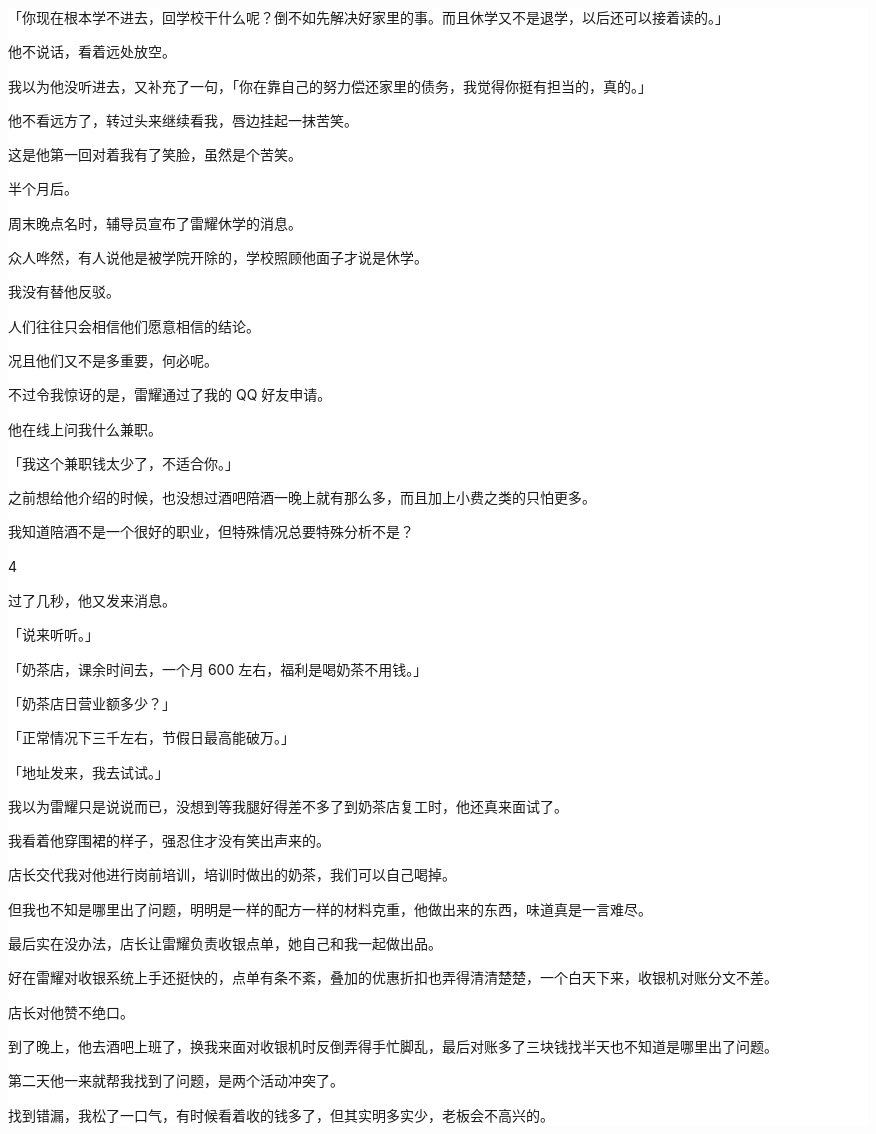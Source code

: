 「你现在根本学不进去，回学校干什么呢？倒不如先解决好家里的事。而且休学又不是退学，以后还可以接着读的。」

他不说话，看着远处放空。

我以为他没听进去，又补充了一句，「你在靠自己的努力偿还家里的债务，我觉得你挺有担当的，真的。」

他不看远方了，转过头来继续看我，唇边挂起一抹苦笑。

这是他第一回对着我有了笑脸，虽然是个苦笑。

半个月后。

周末晚点名时，辅导员宣布了雷耀休学的消息。

众人哗然，有人说他是被学院开除的，学校照顾他面子才说是休学。

我没有替他反驳。

人们往往只会相信他们愿意相信的结论。

况且他们又不是多重要，何必呢。

不过令我惊讶的是，雷耀通过了我的 QQ 好友申请。

他在线上问我什么兼职。

「我这个兼职钱太少了，不适合你。」

之前想给他介绍的时候，也没想过酒吧陪酒一晚上就有那么多，而且加上小费之类的只怕更多。

我知道陪酒不是一个很好的职业，但特殊情况总要特殊分析不是？

4

过了几秒，他又发来消息。

「说来听听。」

「奶茶店，课余时间去，一个月 600 左右，福利是喝奶茶不用钱。」

「奶茶店日营业额多少？」

「正常情况下三千左右，节假日最高能破万。」

「地址发来，我去试试。」

我以为雷耀只是说说而已，没想到等我腿好得差不多了到奶茶店复工时，他还真来面试了。

我看着他穿围裙的样子，强忍住才没有笑出声来的。

店长交代我对他进行岗前培训，培训时做出的奶茶，我们可以自己喝掉。

但我也不知是哪里出了问题，明明是一样的配方一样的材料克重，他做出来的东西，味道真是一言难尽。

最后实在没办法，店长让雷耀负责收银点单，她自己和我一起做出品。

好在雷耀对收银系统上手还挺快的，点单有条不紊，叠加的优惠折扣也弄得清清楚楚，一个白天下来，收银机对账分文不差。

店长对他赞不绝口。

到了晚上，他去酒吧上班了，换我来面对收银机时反倒弄得手忙脚乱，最后对账多了三块钱找半天也不知道是哪里出了问题。

第二天他一来就帮我找到了问题，是两个活动冲突了。

找到错漏，我松了一口气，有时候看着收的钱多了，但其实明多实少，老板会不高兴的。
